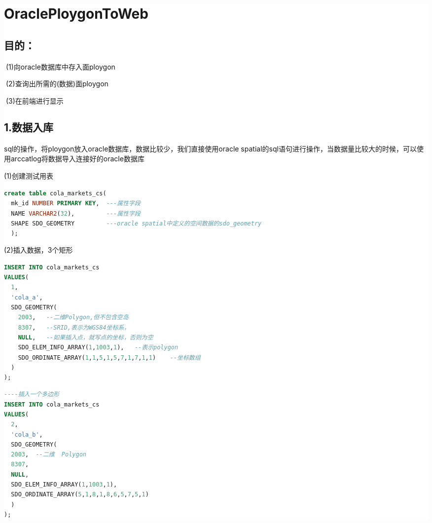 # OraclePloygonToWeb

## 目的：

​		(1)向oracle数据库中存入面ploygon

​	    	(2)查询出所需的(数据)面ploygon

​	    	(3)在前端进行显示

## 1.数据入库

sql的操作，将ploygon放入oracle数据库，数据比较少，我们直接使用oracle spatial的sql语句进行操作，当数据量比较大的时候，可以使用arccatlog将数据导入连接好的oracle数据库

(1)创建测试用表

```sql
create table cola_markets_cs(
  mk_id NUMBER PRIMARY KEY,  ---属性字段
  NAME VARCHAR2(32),         ---属性字段
  SHAPE SDO_GEOMETRY         ---oracle spatial中定义的空间数据的sdo_geometry
  );
```

(2)插入数据，3个矩形

```sql
INSERT INTO cola_markets_cs
VALUES(
  1,
  'cola_a',
  SDO_GEOMETRY(
    2003,   --二维Polygon,但不包含空岛
    8307,   --SRID,表示为WGS84坐标系，
    NULL,   --如果插入点，就写点的坐标，否则为空
    SDO_ELEM_INFO_ARRAY(1,1003,1),   --表示polygon
    SDO_ORDINATE_ARRAY(1,1,5,1,5,7,1,7,1,1)    --坐标数组
  )
);
```

```sql
----插入一个多边形
INSERT INTO cola_markets_cs
VALUES(
  2,
  'cola_b',
  SDO_GEOMETRY(
  2003,  --二维  Polygon
  8307,
  NULL,
  SDO_ELEM_INFO_ARRAY(1,1003,1),
  SDO_ORDINATE_ARRAY(5,1,8,1,8,6,5,7,5,1)
  )
);
```
